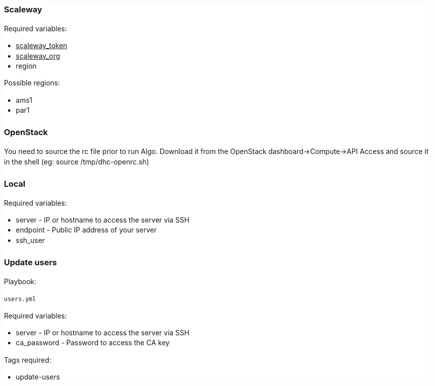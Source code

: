 ### Scaleway

Required variables:

- [scaleway_token](https://www.scaleway.com/docs/generate-an-api-token/)
- [scaleway_org](https://cloud.scaleway.com/#/billing)
- region

Possible regions:

- ams1
- par1

### OpenStack

You need to source the rc file prior to run Algo. Download it from the OpenStack dashboard->Compute->API Access and source it in the shell (eg: source /tmp/dhc-openrc.sh)


### Local

Required variables:

- server - IP or hostname to access the server via SSH
- endpoint - Public IP address of your server
- ssh_user


### Update users

Playbook:

```
users.yml
```

Required variables:

- server - IP or hostname to access the server via SSH
- ca_password - Password to access the CA key

Tags required:

- update-users
